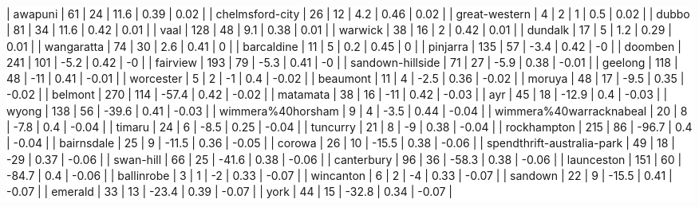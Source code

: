| awapuni                    |     61 |     24 |     11.6 | 0.39 |  0.02 |
| chelmsford-city            |     26 |     12 |      4.2 | 0.46 |  0.02 |
| great-western              |      4 |      2 |      1   | 0.5  |  0.02 |
| dubbo                      |     81 |     34 |     11.6 | 0.42 |  0.01 |
| vaal                       |    128 |     48 |      9.1 | 0.38 |  0.01 |
| warwick                    |     38 |     16 |      2   | 0.42 |  0.01 |
| dundalk                    |     17 |      5 |      1.2 | 0.29 |  0.01 |
| wangaratta                 |     74 |     30 |      2.6 | 0.41 |  0    |
| barcaldine                 |     11 |      5 |      0.2 | 0.45 |  0    |
| pinjarra                   |    135 |     57 |     -3.4 | 0.42 | -0    |
| doomben                    |    241 |    101 |     -5.2 | 0.42 | -0    |
| fairview                   |    193 |     79 |     -5.3 | 0.41 | -0    |
| sandown-hillside           |     71 |     27 |     -5.9 | 0.38 | -0.01 |
| geelong                    |    118 |     48 |    -11   | 0.41 | -0.01 |
| worcester                  |      5 |      2 |     -1   | 0.4  | -0.02 |
| beaumont                   |     11 |      4 |     -2.5 | 0.36 | -0.02 |
| moruya                     |     48 |     17 |     -9.5 | 0.35 | -0.02 |
| belmont                    |    270 |    114 |    -57.4 | 0.42 | -0.02 |
| matamata                   |     38 |     16 |    -11   | 0.42 | -0.03 |
| ayr                        |     45 |     18 |    -12.9 | 0.4  | -0.03 |
| wyong                      |    138 |     56 |    -39.6 | 0.41 | -0.03 |
| wimmera%40horsham          |      9 |      4 |     -3.5 | 0.44 | -0.04 |
| wimmera%40warracknabeal    |     20 |      8 |     -7.8 | 0.4  | -0.04 |
| timaru                     |     24 |      6 |     -8.5 | 0.25 | -0.04 |
| tuncurry                   |     21 |      8 |     -9   | 0.38 | -0.04 |
| rockhampton                |    215 |     86 |    -96.7 | 0.4  | -0.04 |
| bairnsdale                 |     25 |      9 |    -11.5 | 0.36 | -0.05 |
| corowa                     |     26 |     10 |    -15.5 | 0.38 | -0.06 |
| spendthrift-australia-park |     49 |     18 |    -29   | 0.37 | -0.06 |
| swan-hill                  |     66 |     25 |    -41.6 | 0.38 | -0.06 |
| canterbury                 |     96 |     36 |    -58.3 | 0.38 | -0.06 |
| launceston                 |    151 |     60 |    -84.7 | 0.4  | -0.06 |
| ballinrobe                 |      3 |      1 |     -2   | 0.33 | -0.07 |
| wincanton                  |      6 |      2 |     -4   | 0.33 | -0.07 |
| sandown                    |     22 |      9 |    -15.5 | 0.41 | -0.07 |
| emerald                    |     33 |     13 |    -23.4 | 0.39 | -0.07 |
| york                       |     44 |     15 |    -32.8 | 0.34 | -0.07 |